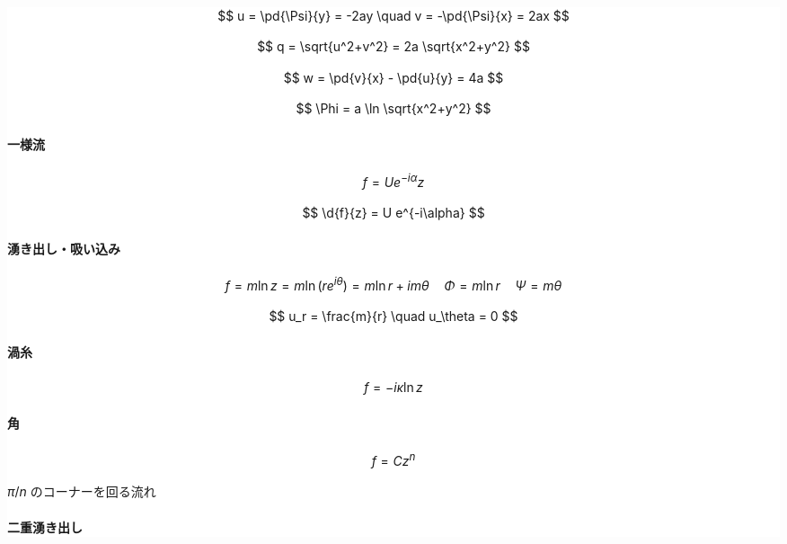 $$
u =  \pd{\Psi}{y} = -2ay \quad
v = -\pd{\Psi}{x} =  2ax
$$

$$
q = \sqrt{u^2+v^2} = 2a \sqrt{x^2+y^2}
$$

$$
w = \pd{v}{x} - \pd{u}{y} = 4a
$$

$$
\Phi = a \ln \sqrt{x^2+y^2}
$$

#### 一様流

$$
f = U e^{-i\alpha} z
$$

$$
\d{f}{z} = U e^{-i\alpha}
$$

#### 湧き出し・吸い込み

$$
f = m \ln z = m \ln (re^{i\theta}) = m \ln r + im\theta \quad
\Phi = m \ln r \quad
\Psi = m \theta
$$

$$
u_r      = \frac{m}{r} \quad
u_\theta = 0
$$

#### 渦糸

$$
f = -i \kappa \ln z
$$

#### 角

$$
f = C z^n
$$

$\pi/n$ のコーナーを回る流れ

#### 二重湧き出し
